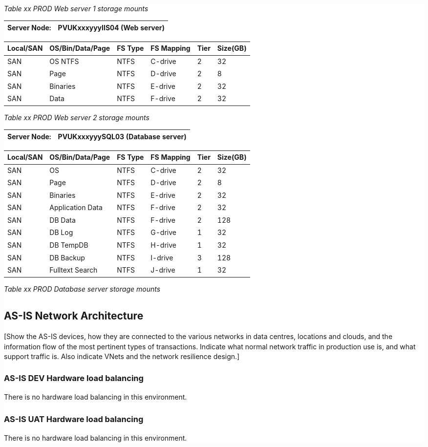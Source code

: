 *Table xx PROD Web server 1 storage mounts*

|Server Node:|	PVUKxxxyyyIIS04 (Web server)|
|------------|------------------------------|

|Local/SAN  |OS/Bin/Data/Page	|FS Type|FS Mapping|Tier|Size(GB)|
|-----------|-------------------|-------|----------|----|--------|
|SAN        |OS NTFS            |NTFS   |C-drive   |   2|      32|
|SAN        |Page               |NTFS   |D-drive   |   2|       8|
|SAN        |Binaries           |NTFS   |E-drive   |   2|      32|
|SAN        |Data               |NTFS   |F-drive   |   2|      32|

*Table xx PROD Web server 2 storage mounts*

|Server Node:|PVUKxxxyyySQL03 (Database server)|
|------------|---------------------------------|

|Local/SAN|OS/Bin/Data/Page|FS Type|FS Mapping|Tier|Size(GB)|
|---------|----------------|-------|----------|----|--------|
|SAN|OS|NTFS|C-drive|2|32|
|SAN|Page|NTFS|D-drive|2|8|
|SAN|Binaries|NTFS|E-drive|2|32|
|SAN|Application Data|NTFS|F-drive|2|32|
|SAN|DB Data|NTFS|F-drive|2|128|
|SAN|DB Log|NTFS|G-drive|1|32|
|SAN|DB TempDB|NTFS|H-drive|1|32|
|SAN|DB Backup|NTFS|I-drive|3|128|
|SAN|Fulltext Search|NTFS|J-drive|1|32|

*Table xx PROD Database server storage mounts*


## AS-IS Network Architecture

[Show the AS-IS devices, how they are connected to the various networks in data centres, locations and clouds, and the information flow of the most pertinent types of transactions. 
Indicate what normal network traffic in production use is, and what support traffic is. 
Also indicate VNets and the network resilience design.]

### AS-IS DEV Hardware load balancing

There is no hardware load balancing in this environment.

### AS-IS UAT Hardware load balancing

There is no hardware load balancing in this environment.
